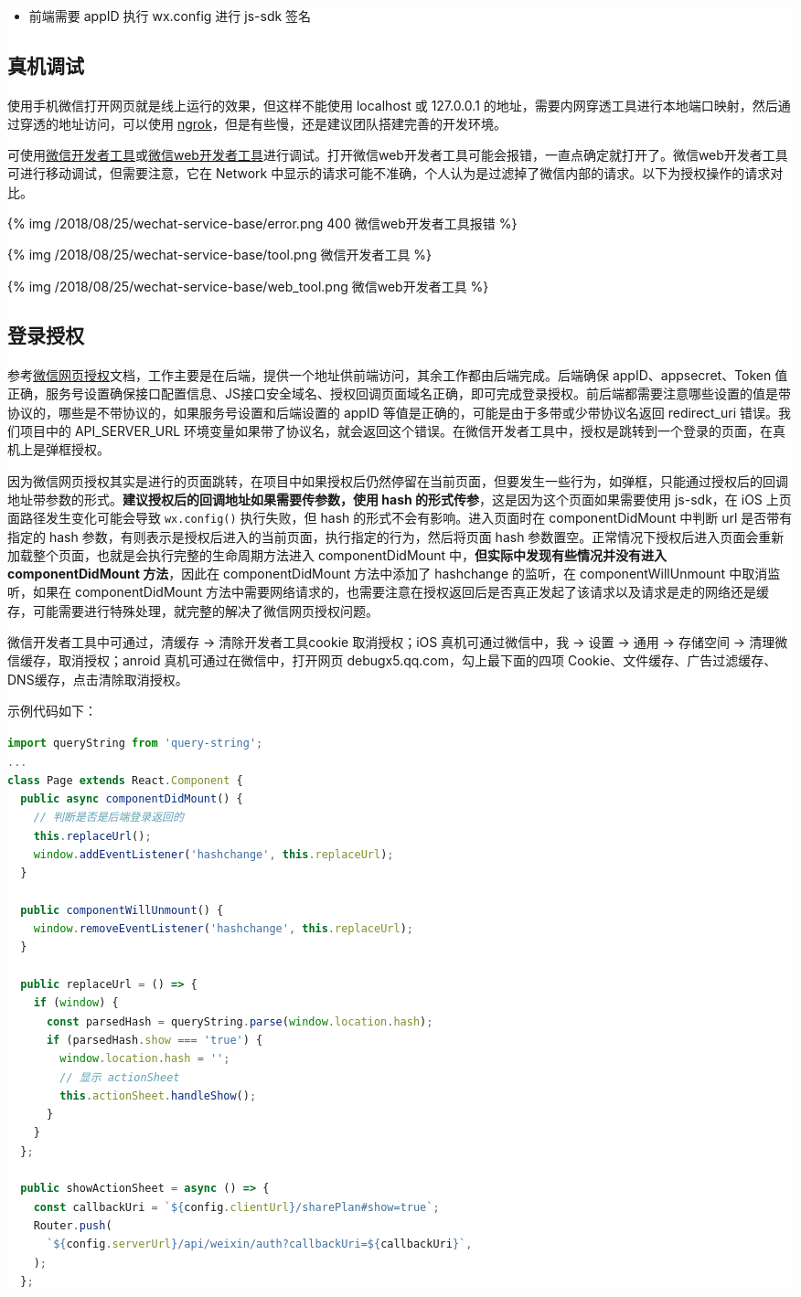 - 前端需要 appID 执行 wx.config 进行 js-sdk 签名

## 真机调试

使用手机微信打开网页就是线上运行的效果，但这样不能使用 localhost 或 127.0.0.1 的地址，需要内网穿透工具进行本地端口映射，然后通过穿透的地址访问，可以使用 [ngrok](https://ngrok.com/)，但是有些慢，还是建议团队搭建完善的开发环境。

可使用[微信开发者工具](https://developers.weixin.qq.com/miniprogram/dev/devtools/download.html)或[微信web开发者工具](https://mp.weixin.qq.com/wiki?t=resource/res_main&id=mp1455784140)进行调试。打开微信web开发者工具可能会报错，一直点确定就打开了。微信web开发者工具可进行移动调试，但需要注意，它在 Network 中显示的请求可能不准确，个人认为是过滤掉了微信内部的请求。以下为授权操作的请求对比。

{% img /2018/08/25/wechat-service-base/error.png 400 微信web开发者工具报错 %}

{% img /2018/08/25/wechat-service-base/tool.png 微信开发者工具 %}

{% img /2018/08/25/wechat-service-base/web_tool.png 微信web开发者工具 %}

## 登录授权

参考[微信网页授权](https://mp.weixin.qq.com/wiki?t=resource/res_main&id=mp1421140842)文档，工作主要是在后端，提供一个地址供前端访问，其余工作都由后端完成。后端确保 appID、appsecret、Token 值正确，服务号设置确保接口配置信息、JS接口安全域名、授权回调页面域名正确，即可完成登录授权。前后端都需要注意哪些设置的值是带协议的，哪些是不带协议的，如果服务号设置和后端设置的 appID 等值是正确的，可能是由于多带或少带协议名返回 redirect_uri 错误。我们项目中的 API_SERVER_URL 环境变量如果带了协议名，就会返回这个错误。在微信开发者工具中，授权是跳转到一个登录的页面，在真机上是弹框授权。

因为微信网页授权其实是进行的页面跳转，在项目中如果授权后仍然停留在当前页面，但要发生一些行为，如弹框，只能通过授权后的回调地址带参数的形式。**建议授权后的回调地址如果需要传参数，使用 hash 的形式传参**，这是因为这个页面如果需要使用 js-sdk，在 iOS 上页面路径发生变化可能会导致 `wx.config()` 执行失败，但 hash 的形式不会有影响。进入页面时在 componentDidMount 中判断 url 是否带有指定的 hash 参数，有则表示是授权后进入的当前页面，执行指定的行为，然后将页面 hash 参数置空。正常情况下授权后进入页面会重新加载整个页面，也就是会执行完整的生命周期方法进入 componentDidMount 中，**但实际中发现有些情况并没有进入 componentDidMount 方法**，因此在 componentDidMount 方法中添加了 hashchange 的监听，在 componentWillUnmount 中取消监听，如果在 componentDidMount 方法中需要网络请求的，也需要注意在授权返回后是否真正发起了该请求以及请求是走的网络还是缓存，可能需要进行特殊处理，就完整的解决了微信网页授权问题。

微信开发者工具中可通过，清缓存 -> 清除开发者工具cookie 取消授权；iOS 真机可通过微信中，我 -> 设置 -> 通用 -> 存储空间 -> 清理微信缓存，取消授权；anroid 真机可通过在微信中，打开网页 debugx5.qq.com，勾上最下面的四项 Cookie、文件缓存、广告过滤缓存、DNS缓存，点击清除取消授权。

示例代码如下：
```js
import queryString from 'query-string';
...
class Page extends React.Component {
  public async componentDidMount() {
    // 判断是否是后端登录返回的
    this.replaceUrl();
    window.addEventListener('hashchange', this.replaceUrl);
  }

  public componentWillUnmount() {
    window.removeEventListener('hashchange', this.replaceUrl);
  }

  public replaceUrl = () => {
    if (window) {
      const parsedHash = queryString.parse(window.location.hash);
      if (parsedHash.show === 'true') {
        window.location.hash = '';
        // 显示 actionSheet
        this.actionSheet.handleShow();
      }
    }
  };

  public showActionSheet = async () => {
    const callbackUri = `${config.clientUrl}/sharePlan#show=true`;
    Router.push(
      `${config.serverUrl}/api/weixin/auth?callbackUri=${callbackUri}`,
    );
  };
```